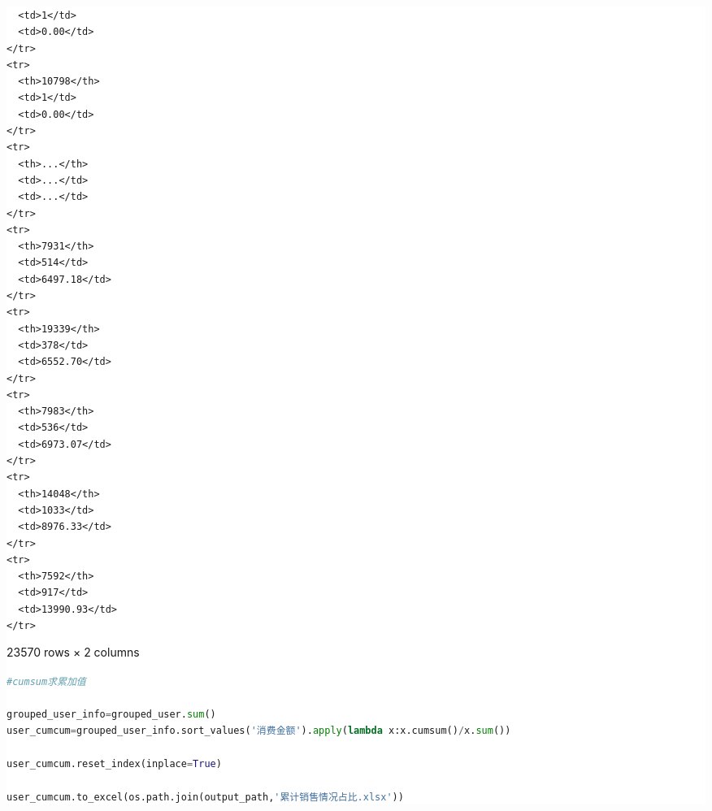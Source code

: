       <td>1</td>
      <td>0.00</td>
    </tr>
    <tr>
      <th>10798</th>
      <td>1</td>
      <td>0.00</td>
    </tr>
    <tr>
      <th>...</th>
      <td>...</td>
      <td>...</td>
    </tr>
    <tr>
      <th>7931</th>
      <td>514</td>
      <td>6497.18</td>
    </tr>
    <tr>
      <th>19339</th>
      <td>378</td>
      <td>6552.70</td>
    </tr>
    <tr>
      <th>7983</th>
      <td>536</td>
      <td>6973.07</td>
    </tr>
    <tr>
      <th>14048</th>
      <td>1033</td>
      <td>8976.33</td>
    </tr>
    <tr>
      <th>7592</th>
      <td>917</td>
      <td>13990.93</td>
    </tr>
  </tbody>
</table>
<p>23570 rows × 2 columns</p>
</div>




```python
#cumsum求累加值

grouped_user_info=grouped_user.sum()
user_cumcum=grouped_user_info.sort_values('消费金额').apply(lambda x:x.cumsum()/x.sum())

user_cumcum.reset_index(inplace=True)

user_cumcum.to_excel(os.path.join(output_path,'累计销售情况占比.xlsx'))
```
